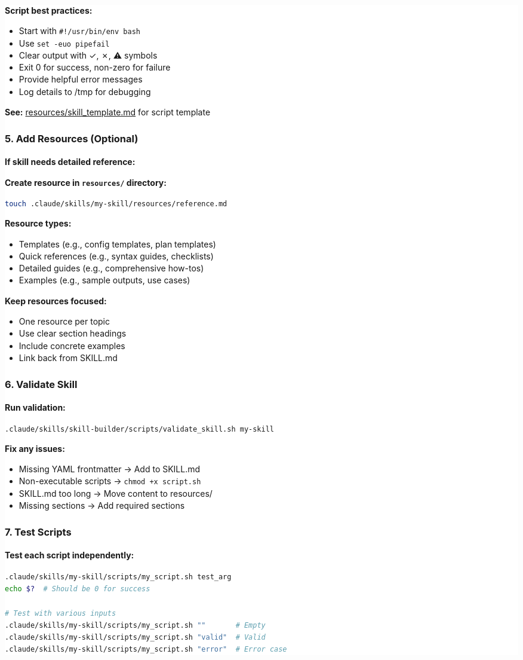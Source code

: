 **Script best practices:**
- Start with `#!/usr/bin/env bash`
- Use `set -euo pipefail`
- Clear output with ✓, ✗, ⚠ symbols
- Exit 0 for success, non-zero for failure
- Provide helpful error messages
- Log details to /tmp for debugging

**See:** [resources/skill_template.md](resources/skill_template.md) for script template

### 5. Add Resources (Optional)

**If skill needs detailed reference:**

**Create resource in `resources/` directory:**
```bash
touch .claude/skills/my-skill/resources/reference.md
```

**Resource types:**
- Templates (e.g., config templates, plan templates)
- Quick references (e.g., syntax guides, checklists)
- Detailed guides (e.g., comprehensive how-tos)
- Examples (e.g., sample outputs, use cases)

**Keep resources focused:**
- One resource per topic
- Use clear section headings
- Include concrete examples
- Link back from SKILL.md

### 6. Validate Skill

**Run validation:**
```bash
.claude/skills/skill-builder/scripts/validate_skill.sh my-skill
```

**Fix any issues:**
- Missing YAML frontmatter → Add to SKILL.md
- Non-executable scripts → `chmod +x script.sh`
- SKILL.md too long → Move content to resources/
- Missing sections → Add required sections

### 7. Test Scripts

**Test each script independently:**
```bash
.claude/skills/my-skill/scripts/my_script.sh test_arg
echo $?  # Should be 0 for success

# Test with various inputs
.claude/skills/my-skill/scripts/my_script.sh ""       # Empty
.claude/skills/my-skill/scripts/my_script.sh "valid"  # Valid
.claude/skills/my-skill/scripts/my_script.sh "error"  # Error case
```
